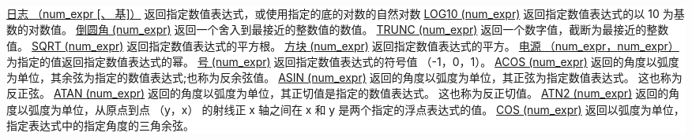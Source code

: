 </tr>
<tr>
<td><a href="https://msdn.microsoft.com/library/azure/dn782250.aspx#bk_log">日志 （num_expr [、 基]）</a></td> 
<td>返回指定数值表达式，或使用指定的底的对数的自然对数</td>
</tr>
<tr>
<td><a href="https://msdn.microsoft.com/library/azure/dn782250.aspx#bk_log10">LOG10 (num_expr)</a></td> 
<td>返回指定数值表达式的以 10 为基数的对数值。</td>
</tr>
<tr>
<td><a href="https://msdn.microsoft.com/library/azure/dn782250.aspx#bk_round">倒圆角 (num_expr)</a></td> 
<td>返回一个舍入到最接近的整数值的数值。</td>
</tr>
<tr>
<td><a href="https://msdn.microsoft.com/library/azure/dn782250.aspx#bk_trunc">TRUNC (num_expr)</a></td> 
<td>返回一个数字值，截断为最接近的整数值。</td>
</tr>
<tr>
<td><a href="https://msdn.microsoft.com/library/azure/dn782250.aspx#bk_sqrt">SQRT (num_expr)</a></td>   
<td>返回指定数值表达式的平方根。</td>
</tr>
<tr>
<td><a href="https://msdn.microsoft.com/library/azure/dn782250.aspx#bk_square">方块 (num_expr)</a></td>   
<td>返回指定数值表达式的平方。</td>
</tr>
<tr>
<td><a href="https://msdn.microsoft.com/library/azure/dn782250.aspx#bk_power">电源 （num_expr，num_expr）</a></td>   
<td>为指定的值返回指定数值表达式的幂。</td>
</tr>
<tr>
<td><a href="https://msdn.microsoft.com/library/azure/dn782250.aspx#bk_sign">号 (num_expr)</a></td>   
<td>返回指定数值表达式的符号值 （-1，0，1）。</td>
</tr>
<tr>
<tr>
<td><a href="https://msdn.microsoft.com/library/azure/dn782250.aspx#bk_acos">ACOS (num_expr)</a></td>   
<td>返回的角度以弧度为单位，其余弦为指定的数值表达式;也称为反余弦值。</td>
</tr>
<tr>
<td><a href="https://msdn.microsoft.com/library/azure/dn782250.aspx#bk_asin">ASIN (num_expr)</a></td>   
<td>返回的角度以弧度为单位，其正弦为指定数值表达式。 这也称为反正弦。</td>
</tr>
<tr>
<td><a href="https://msdn.microsoft.com/library/azure/dn782250.aspx#bk_atan">ATAN (num_expr)</a></td>   
<td>返回的角度以弧度为单位，其正切值是指定的数值表达式。 这也称为反正切值。</td>
</tr>
<tr>
<td><a href="https://msdn.microsoft.com/library/azure/dn782250.aspx#bk_atn2">ATN2 (num_expr)</a></td>   
<td>返回的角度以弧度为单位，从原点到点 （y，x） 的射线正 x 轴之间在 x 和 y 是两个指定的浮点表达式的值。</td>
</tr>
<tr>
<td><a href="https://msdn.microsoft.com/library/azure/dn782250.aspx#bk_cos">COS (num_expr)</a></td> 
<td>返回以弧度为单位，指定表达式中的指定角度的三角余弦。</td>

[1]: ./media/documentdb-sql-query/sql-query1.png
[introduction]: documentdb-introduction.md
[consistency-levels]: documentdb-consistency-levels.md
